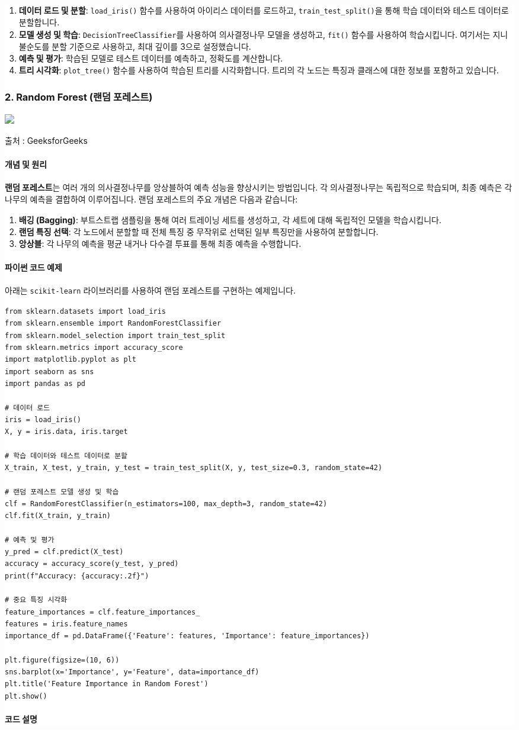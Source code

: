 1. **데이터 로드 및 분할**: `load_iris()` 함수를 사용하여 아이리스 데이터를 로드하고, `train_test_split()`을 통해 학습 데이터와 테스트 데이터로 분할합니다.
2. **모델 생성 및 학습**: `DecisionTreeClassifier`를 사용하여 의사결정나무 모델을 생성하고, `fit()` 함수를 사용하여 학습시킵니다. 여기서는 지니 불순도를 분할 기준으로 사용하고, 최대 깊이를 3으로 설정했습니다.
3. **예측 및 평가**: 학습된 모델로 테스트 데이터를 예측하고, 정확도를 계산합니다.
4. **트리 시각화**: `plot_tree()` 함수를 사용하여 학습된 트리를 시각화합니다. 트리의 각 노드는 특징과 클래스에 대한 정보를 포함하고 있습니다.

### 2. Random Forest (랜덤 포레스트)

![](https://velog.velcdn.com/images/euisuk-chung/post/0c54b624-a64f-4906-b334-e259238db9c5/image.png)  

출처 : GeeksforGeeks

#### 개념 및 원리

**랜덤 포레스트**는 여러 개의 의사결정나무를 앙상블하여 예측 성능을 향상시키는 방법입니다. 각 의사결정나무는 독립적으로 학습되며, 최종 예측은 각 나무의 예측을 결합하여 이루어집니다. 랜덤 포레스트의 주요 개념은 다음과 같습니다:

1. **배깅 (Bagging)**: 부트스트랩 샘플링을 통해 여러 트레이닝 세트를 생성하고, 각 세트에 대해 독립적인 모델을 학습시킵니다.
2. **랜덤 특징 선택**: 각 노드에서 분할할 때 전체 특징 중 무작위로 선택된 일부 특징만을 사용하여 분할합니다.
3. **앙상블**: 각 나무의 예측을 평균 내거나 다수결 투표를 통해 최종 예측을 수행합니다.

#### 파이썬 코드 예제

아래는 `scikit-learn` 라이브러리를 사용하여 랜덤 포레스트를 구현하는 예제입니다.

```
from sklearn.datasets import load_iris
from sklearn.ensemble import RandomForestClassifier
from sklearn.model_selection import train_test_split
from sklearn.metrics import accuracy_score
import matplotlib.pyplot as plt
import seaborn as sns
import pandas as pd

# 데이터 로드
iris = load_iris()
X, y = iris.data, iris.target

# 학습 데이터와 테스트 데이터로 분할
X_train, X_test, y_train, y_test = train_test_split(X, y, test_size=0.3, random_state=42)

# 랜덤 포레스트 모델 생성 및 학습
clf = RandomForestClassifier(n_estimators=100, max_depth=3, random_state=42)
clf.fit(X_train, y_train)

# 예측 및 평가
y_pred = clf.predict(X_test)
accuracy = accuracy_score(y_test, y_pred)
print(f"Accuracy: {accuracy:.2f}")

# 중요 특징 시각화
feature_importances = clf.feature_importances_
features = iris.feature_names
importance_df = pd.DataFrame({'Feature': features, 'Importance': feature_importances})

plt.figure(figsize=(10, 6))
sns.barplot(x='Importance', y='Feature', data=importance_df)
plt.title('Feature Importance in Random Forest')
plt.show()
```
#### 코드 설명
